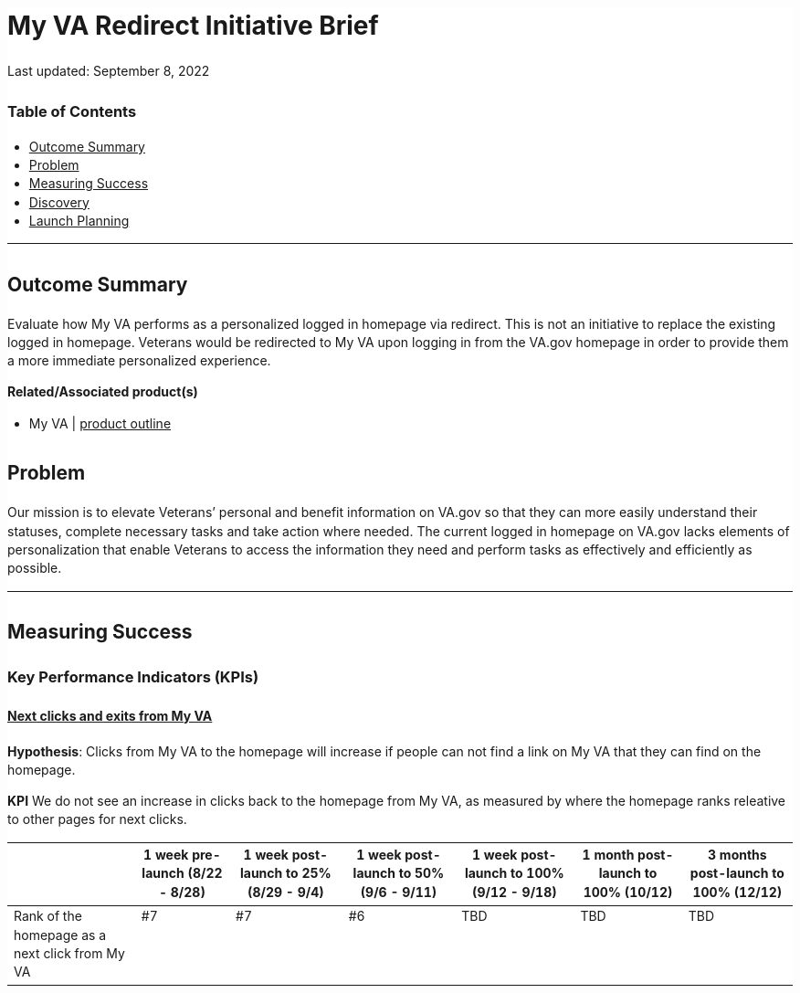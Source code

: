 # My VA Redirect Initiative Brief
Last updated: September 8, 2022

### Table of Contents
- [Outcome Summary](#outcome-summary)
- [Problem](#problem)
- [Measuring Success](#measuring-success)
- [Discovery](#discovery)
- [Launch Planning](#launch-planning)

---
## Outcome Summary
Evaluate how My VA performs as a personalized logged in homepage via redirect. This is not an initiative to replace the existing logged in homepage. Veterans would be redirected to My VA upon logging in from the VA.gov homepage in order to provide them a more immediate personalized experience.

**Related/Associated product(s)**
- My VA | [product outline](https://github.com/department-of-veterans-affairs/va.gov-team/tree/master/products/identity-personalization/my-va#product-outline-my-va) 

## Problem
Our mission is to elevate Veterans’ personal and benefit information on VA.gov so that they can more easily understand their statuses, complete necessary tasks and take action where needed. The current logged in homepage on VA.gov lacks elements of personalization that enable Veterans to access the information they need and perform tasks as effectively and efficiently as possible.

---
## Measuring Success

### Key Performance Indicators (KPIs)

#### [Next clicks and exits from My VA](https://analytics.google.com/analytics/web/#/report/content-pages/a50123418w177519031p176188361/_r.tabId=navigationsummary&_r.drilldown=analytics.pagePath:www.va.gov~2Fmy-va~2F&navigationsummary-keySelector.searchTerm=~2Fmy-va&explorer-table.plotKeys=%5B%5D/)

**Hypothesis**: Clicks from My VA to the homepage will increase if people can not find a link on My VA that they can find on the homepage.

**KPI**
We do not see an increase in clicks back to the homepage from My VA, as measured by where the homepage ranks releative to other pages for next clicks.

| |1 week pre-launch (8/22 - 8/28) | 1 week post-launch to 25% (8/29 - 9/4) |1 week post-launch to 50% (9/6 - 9/11) |1 week post-launch to 100% (9/12 - 9/18)| 1 month post-launch to 100% (10/12)| 3 months post-launch to 100% (12/12)|
|-------|-----------|-----------|-----------|-----------|-----------|-----------|
|Rank of the homepage as a next click from My VA|#7|#7|#6|TBD|TBD|TBD|
